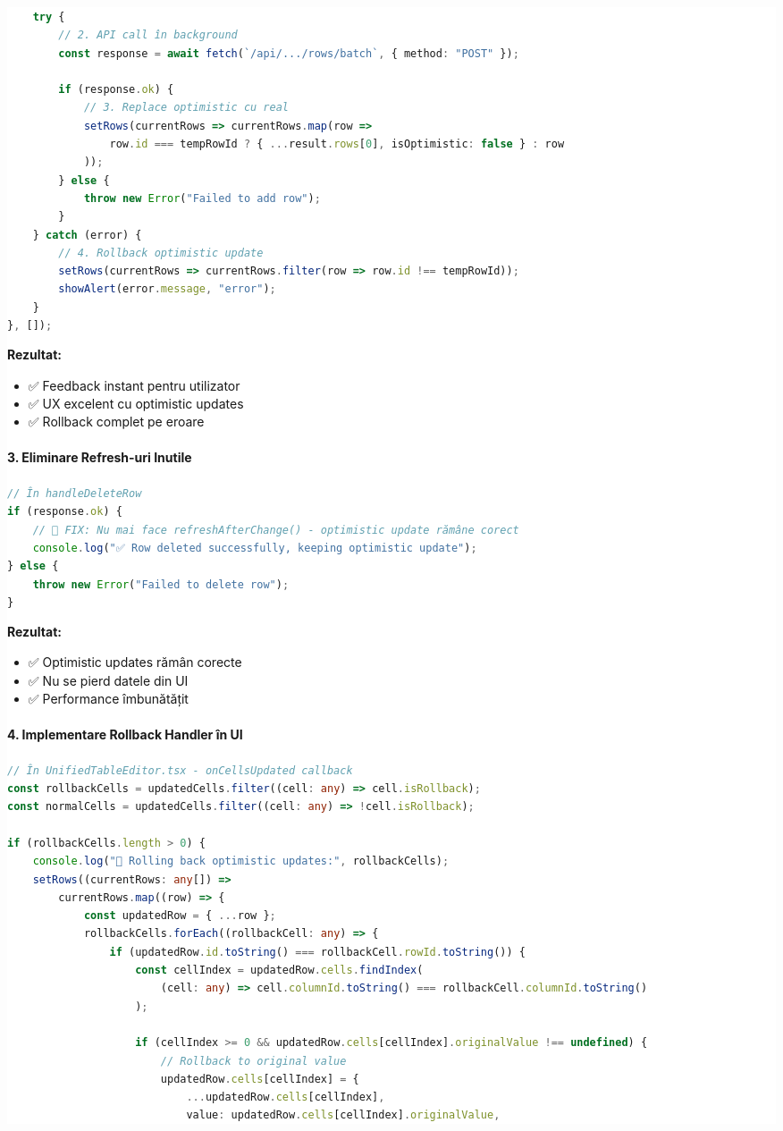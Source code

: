 ```typescript
    try {
        // 2. API call în background
        const response = await fetch(`/api/.../rows/batch`, { method: "POST" });
        
        if (response.ok) {
            // 3. Replace optimistic cu real
            setRows(currentRows => currentRows.map(row => 
                row.id === tempRowId ? { ...result.rows[0], isOptimistic: false } : row
            ));
        } else {
            throw new Error("Failed to add row");
        }
    } catch (error) {
        // 4. Rollback optimistic update
        setRows(currentRows => currentRows.filter(row => row.id !== tempRowId));
        showAlert(error.message, "error");
    }
}, []);
```

**Rezultat:**
- ✅ Feedback instant pentru utilizator
- ✅ UX excelent cu optimistic updates
- ✅ Rollback complet pe eroare

#### 3. **Eliminare Refresh-uri Inutile**
```typescript
// În handleDeleteRow
if (response.ok) {
    // 🔧 FIX: Nu mai face refreshAfterChange() - optimistic update rămâne corect
    console.log("✅ Row deleted successfully, keeping optimistic update");
} else {
    throw new Error("Failed to delete row");
}
```

**Rezultat:**
- ✅ Optimistic updates rămân corecte
- ✅ Nu se pierd datele din UI
- ✅ Performance îmbunătățit

#### 4. **Implementare Rollback Handler în UI**
```typescript
// În UnifiedTableEditor.tsx - onCellsUpdated callback
const rollbackCells = updatedCells.filter((cell: any) => cell.isRollback);
const normalCells = updatedCells.filter((cell: any) => !cell.isRollback);

if (rollbackCells.length > 0) {
    console.log("🔄 Rolling back optimistic updates:", rollbackCells);
    setRows((currentRows: any[]) =>
        currentRows.map((row) => {
            const updatedRow = { ...row };
            rollbackCells.forEach((rollbackCell: any) => {
                if (updatedRow.id.toString() === rollbackCell.rowId.toString()) {
                    const cellIndex = updatedRow.cells.findIndex(
                        (cell: any) => cell.columnId.toString() === rollbackCell.columnId.toString()
                    );
                    
                    if (cellIndex >= 0 && updatedRow.cells[cellIndex].originalValue !== undefined) {
                        // Rollback to original value
                        updatedRow.cells[cellIndex] = {
                            ...updatedRow.cells[cellIndex],
                            value: updatedRow.cells[cellIndex].originalValue,
```